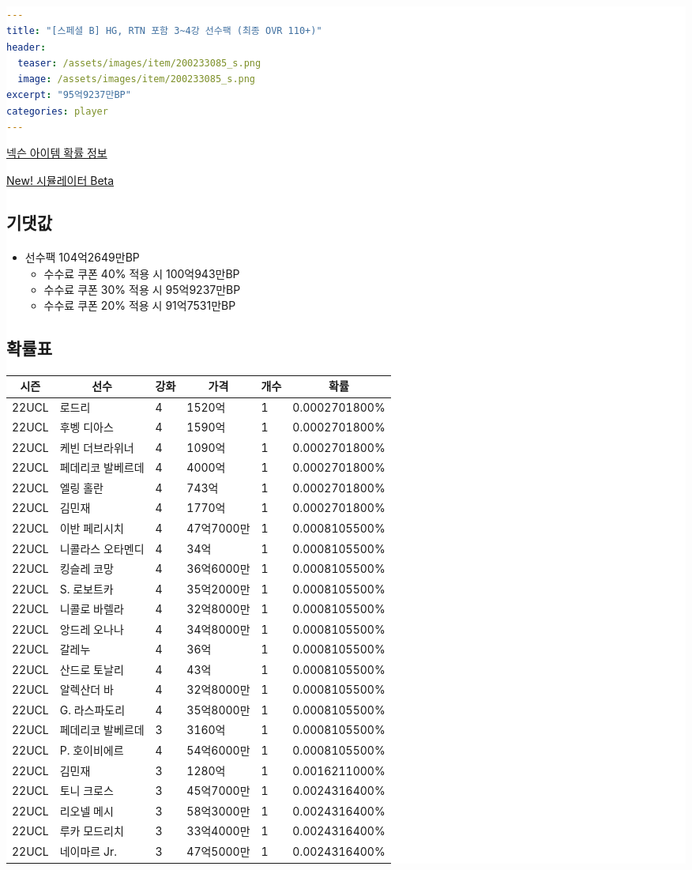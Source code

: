 ```yaml
---
title: "[스페셜 B] HG, RTN 포함 3~4강 선수팩 (최종 OVR 110+)"
header:
  teaser: /assets/images/item/200233085_s.png
  image: /assets/images/item/200233085_s.png
excerpt: "95억9237만BP"
categories: player
---
```

[넥슨 아이템 확률 정보](http://iteminfo.nexon.com/probability/fco?sn=7428)

[New! 시뮬레이터 Beta](/simulator/7428)
## 기댓값
- 선수팩 104억2649만BP
  - 수수료 쿠폰 40% 적용 시 100억943만BP
  - 수수료 쿠폰 30% 적용 시 95억9237만BP
  - 수수료 쿠폰 20% 적용 시 91억7531만BP


## 확률표

|시즌|선수|강화|가격|개수|확률|
|---|---|---|---|---|---|
|22UCL|로드리|4|1520억|1|0.0002701800%|
|22UCL|후벵 디아스|4|1590억|1|0.0002701800%|
|22UCL|케빈 더브라위너|4|1090억|1|0.0002701800%|
|22UCL|페데리코 발베르데|4|4000억|1|0.0002701800%|
|22UCL|엘링 홀란|4|743억|1|0.0002701800%|
|22UCL|김민재|4|1770억|1|0.0002701800%|
|22UCL|이반 페리시치|4|47억7000만|1|0.0008105500%|
|22UCL|니콜라스 오타멘디|4|34억|1|0.0008105500%|
|22UCL|킹슬레 코망|4|36억6000만|1|0.0008105500%|
|22UCL|S. 로보트카|4|35억2000만|1|0.0008105500%|
|22UCL|니콜로 바렐라|4|32억8000만|1|0.0008105500%|
|22UCL|앙드레 오나나|4|34억8000만|1|0.0008105500%|
|22UCL|갈레누|4|36억|1|0.0008105500%|
|22UCL|산드로 토날리|4|43억|1|0.0008105500%|
|22UCL|알렉산더 바|4|32억8000만|1|0.0008105500%|
|22UCL|G. 라스파도리|4|35억8000만|1|0.0008105500%|
|22UCL|페데리코 발베르데|3|3160억|1|0.0008105500%|
|22UCL|P. 호이비에르|4|54억6000만|1|0.0008105500%|
|22UCL|김민재|3|1280억|1|0.0016211000%|
|22UCL|토니 크로스|3|45억7000만|1|0.0024316400%|
|22UCL|리오넬 메시|3|58억3000만|1|0.0024316400%|
|22UCL|루카 모드리치|3|33억4000만|1|0.0024316400%|
|22UCL|네이마르 Jr.|3|47억5000만|1|0.0024316400%|